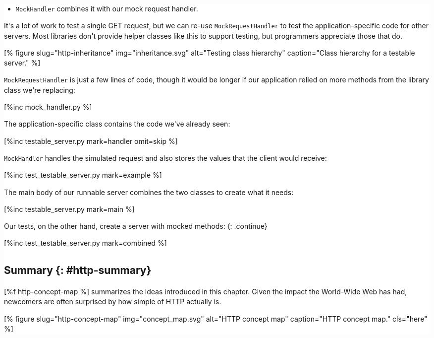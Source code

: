 -   `MockHandler` combines it with our mock request handler.

It's a lot of work to test a single GET request,
but we can re-use `MockRequestHandler` to test
the application-specific code for other servers.
Most libraries don't provide helper classes like this to support testing,
but programmers appreciate those that do.

[% figure
   slug="http-inheritance"
   img="inheritance.svg"
   alt="Testing class hierarchy"
   caption="Class hierarchy for a testable server."
%]

`MockRequestHandler` is just a few lines of code,
though it would be longer if our application relied on
more methods from the library class we're replacing:

<div class="pagebreak"></div>

[%inc mock_handler.py %]

The application-specific class contains the code we've already seen:

[%inc testable_server.py mark=handler omit=skip %]

`MockHandler` handles the simulated request
and also stores the values that the client would receive:

[%inc test_testable_server.py mark=example %]

The main body of our runnable server
combines the two classes to create what it needs:

[%inc testable_server.py mark=main %]

Our tests,
on the other hand,
create a server with mocked methods:
{: .continue}

[%inc test_testable_server.py mark=combined %]

## Summary {: #http-summary}

[%f http-concept-map %] summarizes the ideas introduced in this chapter.
Given the impact the World-Wide Web has had,
newcomers are often surprised by how simple of HTTP actually is.

[% figure
   slug="http-concept-map"
   img="concept_map.svg"
   alt="HTTP concept map"
   caption="HTTP concept map."
   cls="here"
%]
